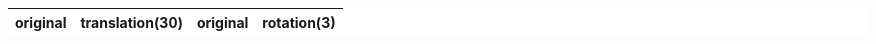 
| original|translation(30)| original|rotation(3)|
| -------------     | -------------  | -------- | ---------- |